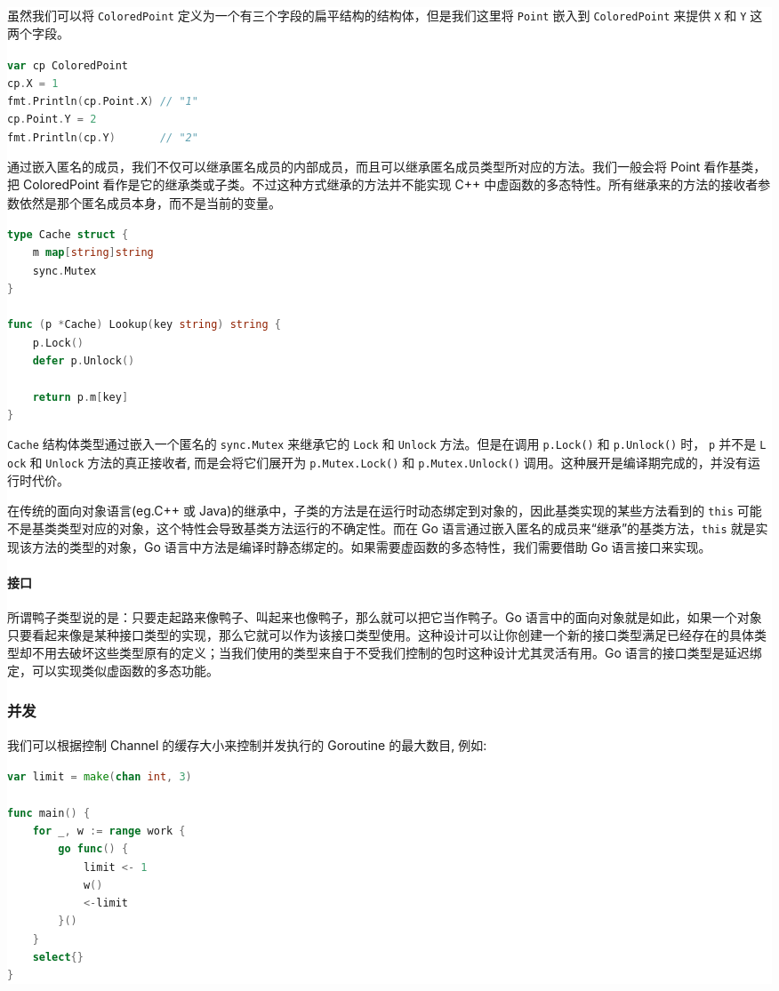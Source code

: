 虽然我们可以将 `ColoredPoint` 定义为一个有三个字段的扁平结构的结构体，但是我们这里将 `Point` 嵌入到 `ColoredPoint` 来提供 `X` 和 `Y` 这两个字段。

```go
var cp ColoredPoint
cp.X = 1
fmt.Println(cp.Point.X) // "1"
cp.Point.Y = 2
fmt.Println(cp.Y)       // "2"
```

通过嵌入匿名的成员，我们不仅可以继承匿名成员的内部成员，而且可以继承匿名成员类型所对应的方法。我们一般会将 Point 看作基类，把 ColoredPoint 看作是它的继承类或子类。不过这种方式继承的方法并不能实现 C++ 中虚函数的多态特性。所有继承来的方法的接收者参数依然是那个匿名成员本身，而不是当前的变量。

```go
type Cache struct {
    m map[string]string
    sync.Mutex
}

func (p *Cache) Lookup(key string) string {
    p.Lock()
    defer p.Unlock()

    return p.m[key]
}
```

`Cache` 结构体类型通过嵌入一个匿名的 `sync.Mutex` 来继承它的 `Lock` 和 `Unlock` 方法。但是在调用 `p.Lock()` 和 `p.Unlock()` 时， `p` 并不是 `Lock` 和 `Unlock` 方法的真正接收者, 而是会将它们展开为 `p.Mutex.Lock()` 和 `p.Mutex.Unlock()` 调用。这种展开是编译期完成的，并没有运行时代价。

在传统的面向对象语言(eg.C++ 或 Java)的继承中，子类的方法是在运行时动态绑定到对象的，因此基类实现的某些方法看到的 `this` 可能不是基类类型对应的对象，这个特性会导致基类方法运行的不确定性。而在 Go 语言通过嵌入匿名的成员来“继承”的基类方法，`this` 就是实现该方法的类型的对象，Go 语言中方法是编译时静态绑定的。如果需要虚函数的多态特性，我们需要借助 Go 语言接口来实现。

#### 接口

所谓鸭子类型说的是：只要走起路来像鸭子、叫起来也像鸭子，那么就可以把它当作鸭子。Go 语言中的面向对象就是如此，如果一个对象只要看起来像是某种接口类型的实现，那么它就可以作为该接口类型使用。这种设计可以让你创建一个新的接口类型满足已经存在的具体类型却不用去破坏这些类型原有的定义；当我们使用的类型来自于不受我们控制的包时这种设计尤其灵活有用。Go 语言的接口类型是延迟绑定，可以实现类似虚函数的多态功能。

### 并发

我们可以根据控制 Channel 的缓存大小来控制并发执行的 Goroutine 的最大数目, 例如:

```go
var limit = make(chan int, 3)

func main() {
    for _, w := range work {
        go func() {
            limit <- 1
            w()
            <-limit
        }()
    }
    select{}
}
```
